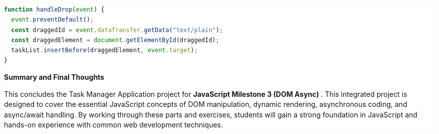 ```jsx
function handleDrop(event) {
  event.preventDefault();
  const draggedId = event.dataTransfer.getData("text/plain");
  const draggedElement = document.getElementById(draggedId);
  taskList.insertBefore(draggedElement, event.target);
}
```

**Summary and Final Thoughts**

This concludes the Task Manager Application project for **JavaScript Milestone 3 (DOM Async)** . This integrated project is designed to cover the essential JavaScript concepts of DOM manipulation, dynamic rendering, asynchronous coding, and async/await handling. By working through these parts and exercises, students will gain a strong foundation in JavaScript and hands-on experience with common web development techniques.